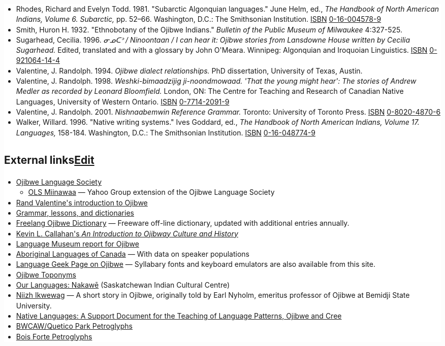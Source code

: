 -   Rhodes, Richard and Evelyn Todd. 1981. "Subarctic Algonquian languages." June Helm, ed., *The Handbook of North American Indians, Volume 6. Subarctic,* pp. 52–66. Washington, D.C.: The Smithsonian Institution. [ISBN](https://en.m.wikipedia.org/wiki/ISBN_(identifier) "ISBN (identifier)") [0-16-004578-9](https://en.m.wikipedia.org/wiki/Special:BookSources/0-16-004578-9 "Special:BookSources/0-16-004578-9")
-   Smith, Huron H. 1932. "Ethnobotany of the Ojibwe Indians." *Bulletin of the Public Museum of Milwaukee* 4:327-525.
-   Sugarhead, Cecilia. 1996. *ᓂᓄᑕᐣ / Ninoontaan / I can hear it: Ojibwe stories from Lansdowne House written by Cecilia Sugarhead.* Edited, translated and with a glossary by John O'Meara. Winnipeg: Algonquian and Iroquoian Linguistics. [ISBN](https://en.m.wikipedia.org/wiki/ISBN_(identifier) "ISBN (identifier)") [0-921064-14-4](https://en.m.wikipedia.org/wiki/Special:BookSources/0-921064-14-4 "Special:BookSources/0-921064-14-4")
-   Valentine, J. Randolph. 1994. *Ojibwe dialect relationships.* PhD dissertation, University of Texas, Austin.
-   Valentine, J. Randolph. 1998. *Weshki-bimaadzijig ji-noondmowaad. 'That the young might hear': The stories of Andrew Medler as recorded by Leonard Bloomfield.* London, ON: The Centre for Teaching and Research of Canadian Native Languages, University of Western Ontario. [ISBN](https://en.m.wikipedia.org/wiki/ISBN_(identifier) "ISBN (identifier)") [0-7714-2091-9](https://en.m.wikipedia.org/wiki/Special:BookSources/0-7714-2091-9 "Special:BookSources/0-7714-2091-9")
-   Valentine, J. Randolph. 2001. *Nishnaabemwin Reference Grammar.* Toronto: University of Toronto Press. [ISBN](https://en.m.wikipedia.org/wiki/ISBN_(identifier) "ISBN (identifier)") [0-8020-4870-6](https://en.m.wikipedia.org/wiki/Special:BookSources/0-8020-4870-6 "Special:BookSources/0-8020-4870-6")
-   Walker, Willard. 1996. "Native writing systems." Ives Goddard, ed., *The Handbook of North American Indians, Volume 17. Languages,* 158-184. Washington, D.C.: The Smithsonian Institution. [ISBN](https://en.m.wikipedia.org/wiki/ISBN_(identifier) "ISBN (identifier)") [0-16-048774-9](https://en.m.wikipedia.org/wiki/Special:BookSources/0-16-048774-9 "Special:BookSources/0-16-048774-9")

## External links[Edit](https://en.m.wikipedia.org/w/index.php?title=Ojibwe_writing_systems&action=edit&section=20 "Edit section: External links")

-   [Ojibwe Language Society](http://www.ojibwemowin.com/)
    -   [OLS Miinawaa](https://groups.yahoo.com/group/ojibwelanguagesocietymiinawaa/) — Yahoo Group extension of the Ojibwe Language Society
-   [Rand Valentine's introduction to Ojibwe](http://imp.lss.wisc.edu/~jrvalent/ais301/index.html)
-   [Grammar, lessons, and dictionaries](http://weshki.googlepages.com/index.html)
-   [Freelang Ojibwe Dictionary](http://www.freelang.net/dictionary/ojibwe.html) — Freeware off-line dictionary, updated with additional entries annually.
-   [Kevin L. Callahan's *An Introduction to Ojibway Culture and History*](https://www.webcitation.org/query?url=http://www.geocities.com/Athens/Acropolis/5579/ojibwa.html&date=2009-10-25+05:43:21)
-   [Language Museum report for Ojibwe](http://www.language-museum.com/encyclopedia/o/ojibwa.htm)
-   [Aboriginal Languages of Canada](https://web.archive.org/web/20070404183743/http://www.fp.ucalgary.ca/howed/abor_lang.htm) — With data on speaker populations
-   [Language Geek Page on Ojibwe](http://www.languagegeek.com/algon/ojibway/anishinaabemowin.html) — Syllabary fonts and keyboard emulators are also available from this site.
-   [Ojibwe Toponyms](https://web.archive.org/web/20080907210109/http://cal.bemidjistate.edu/english/donovan/placenames.html)
-   [Our Languages: Nakawē](https://web.archive.org/web/20051230141427/http://www.sicc.sk.ca/heritage/sils/ourlanguages/saulteaux/saulteaux.html) (Saskatchewan Indian Cultural Centre)
-   [Niizh Ikwewag](http://cal.bemidji.msus.edu/english/donovan/Two_Women.html) — A short story in Ojibwe, originally told by Earl Nyholm, emeritus professor of Ojibwe at Bemidji State University.
-   [Native Languages: A Support Document for the Teaching of Language Patterns, Ojibwe and Cree](http://www.edu.gov.on.ca/eng/document/curricul/ojibwe.pdf)
-   [BWCAW/Quetico Park Petroglyphs](http://www.michaelfurtman.com/magic.htm)
-   [Bois Forte Petroglyphs](http://www.tcinternet.net/users/cbailey/NLR.html)
